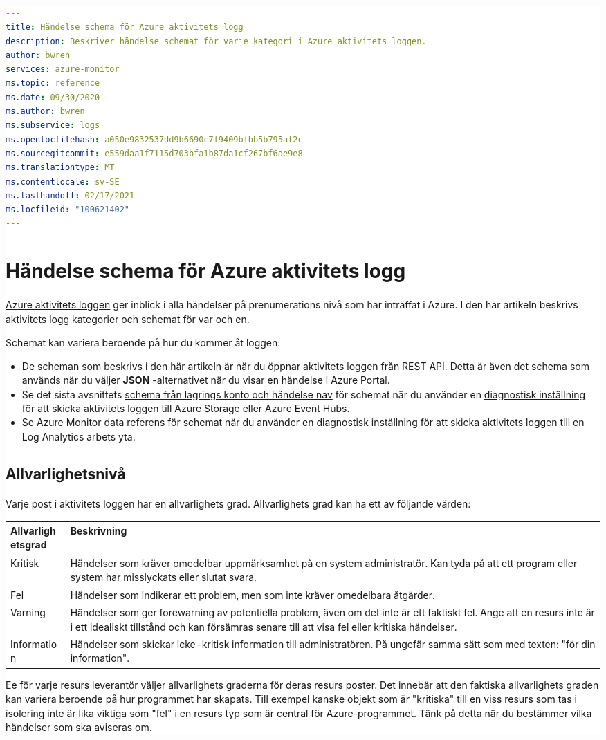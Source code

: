 ```yaml
---
title: Händelse schema för Azure aktivitets logg
description: Beskriver händelse schemat för varje kategori i Azure aktivitets loggen.
author: bwren
services: azure-monitor
ms.topic: reference
ms.date: 09/30/2020
ms.author: bwren
ms.subservice: logs
ms.openlocfilehash: a050e9832537dd9b6690c7f9409bfbb5b795af2c
ms.sourcegitcommit: e559daa1f7115d703bfa1b87da1cf267bf6ae9e8
ms.translationtype: MT
ms.contentlocale: sv-SE
ms.lasthandoff: 02/17/2021
ms.locfileid: "100621402"
---
```

# <a name="azure-activity-log-event-schema"></a>Händelse schema för Azure aktivitets logg
[Azure aktivitets loggen](../platform/platform-logs-overview.md) ger inblick i alla händelser på prenumerations nivå som har inträffat i Azure. I den här artikeln beskrivs aktivitets logg kategorier och schemat för var och en. 

Schemat kan variera beroende på hur du kommer åt loggen:
 
- De scheman som beskrivs i den här artikeln är när du öppnar aktivitets loggen från [REST API](/rest/api/monitor/activitylogs). Detta är även det schema som används när du väljer **JSON** -alternativet när du visar en händelse i Azure Portal.
- Se det sista avsnittets [schema från lagrings konto och händelse nav](#schema-from-storage-account-and-event-hubs) för schemat när du använder en [diagnostisk inställning](../platform/diagnostic-settings.md) för att skicka aktivitets loggen till Azure Storage eller Azure Event Hubs.
- Se [Azure Monitor data referens](/azure/azure-monitor/reference/) för schemat när du använder en [diagnostisk inställning](../platform/diagnostic-settings.md) för att skicka aktivitets loggen till en Log Analytics arbets yta.

## <a name="severity-level"></a>Allvarlighetsnivå
Varje post i aktivitets loggen har en allvarlighets grad. Allvarlighets grad kan ha ett av följande värden:  

| Allvarlighetsgrad | Beskrivning |
|:---|:---|
| Kritisk | Händelser som kräver omedelbar uppmärksamhet på en system administratör. Kan tyda på att ett program eller system har misslyckats eller slutat svara.
| Fel | Händelser som indikerar ett problem, men som inte kräver omedelbara åtgärder.
| Varning | Händelser som ger forewarning av potentiella problem, även om det inte är ett faktiskt fel. Ange att en resurs inte är i ett idealiskt tillstånd och kan försämras senare till att visa fel eller kritiska händelser.  
| Information | Händelser som skickar icke-kritisk information till administratören. På ungefär samma sätt som med texten: "för din information". 

Ee för varje resurs leverantör väljer allvarlighets graderna för deras resurs poster. Det innebär att den faktiska allvarlighets graden kan variera beroende på hur programmet har skapats. Till exempel kanske objekt som är "kritiska" till en viss resurs som tas i isolering inte är lika viktiga som "fel" i en resurs typ som är central för Azure-programmet. Tänk på detta när du bestämmer vilka händelser som ska aviseras om.  
